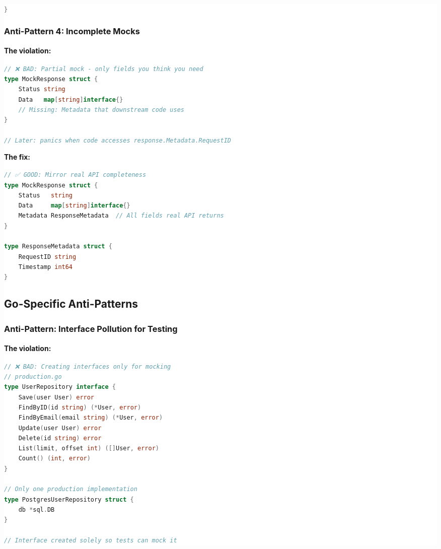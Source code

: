 ```go
}
```

### Anti-Pattern 4: Incomplete Mocks

**The violation:**
```go
// ❌ BAD: Partial mock - only fields you think you need
type MockResponse struct {
    Status string
    Data   map[string]interface{}
    // Missing: Metadata that downstream code uses
}

// Later: panics when code accesses response.Metadata.RequestID
```

**The fix:**
```go
// ✅ GOOD: Mirror real API completeness
type MockResponse struct {
    Status   string
    Data     map[string]interface{}
    Metadata ResponseMetadata  // All fields real API returns
}

type ResponseMetadata struct {
    RequestID string
    Timestamp int64
}
```

## Go-Specific Anti-Patterns

### Anti-Pattern: Interface Pollution for Testing

**The violation:**
```go
// ❌ BAD: Creating interfaces only for mocking
// production.go
type UserRepository interface {
    Save(user User) error
    FindByID(id string) (*User, error)
    FindByEmail(email string) (*User, error)
    Update(user User) error
    Delete(id string) error
    List(limit, offset int) ([]User, error)
    Count() (int, error)
}

// Only one production implementation
type PostgresUserRepository struct {
    db *sql.DB
}

// Interface created solely so tests can mock it
```
